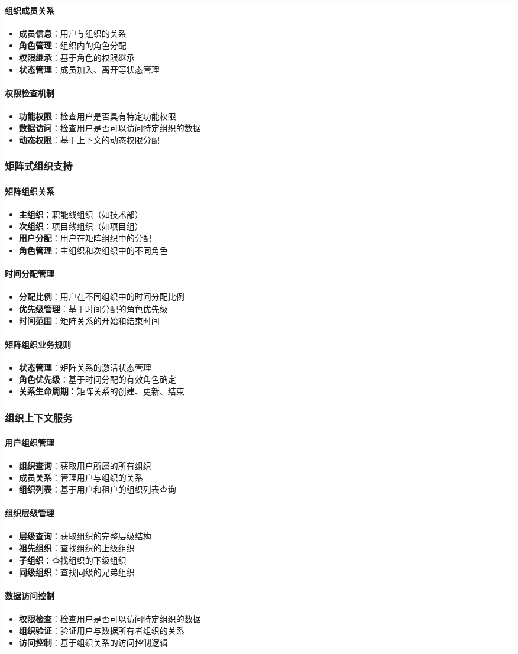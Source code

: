 #### 组织成员关系

- **成员信息**：用户与组织的关系
- **角色管理**：组织内的角色分配
- **权限继承**：基于角色的权限继承
- **状态管理**：成员加入、离开等状态管理

#### 权限检查机制

- **功能权限**：检查用户是否具有特定功能权限
- **数据访问**：检查用户是否可以访问特定组织的数据
- **动态权限**：基于上下文的动态权限分配

### 矩阵式组织支持

#### 矩阵组织关系

- **主组织**：职能线组织（如技术部）
- **次组织**：项目线组织（如项目组）
- **用户分配**：用户在矩阵组织中的分配
- **角色管理**：主组织和次组织中的不同角色

#### 时间分配管理

- **分配比例**：用户在不同组织中的时间分配比例
- **优先级管理**：基于时间分配的角色优先级
- **时间范围**：矩阵关系的开始和结束时间

#### 矩阵组织业务规则

- **状态管理**：矩阵关系的激活状态管理
- **角色优先级**：基于时间分配的有效角色确定
- **关系生命周期**：矩阵关系的创建、更新、结束

### 组织上下文服务

#### 用户组织管理

- **组织查询**：获取用户所属的所有组织
- **成员关系**：管理用户与组织的关系
- **组织列表**：基于用户和租户的组织列表查询

#### 组织层级管理

- **层级查询**：获取组织的完整层级结构
- **祖先组织**：查找组织的上级组织
- **子组织**：查找组织的下级组织
- **同级组织**：查找同级的兄弟组织

#### 数据访问控制

- **权限检查**：检查用户是否可以访问特定组织的数据
- **组织验证**：验证用户与数据所有者组织的关系
- **访问控制**：基于组织关系的访问控制逻辑
